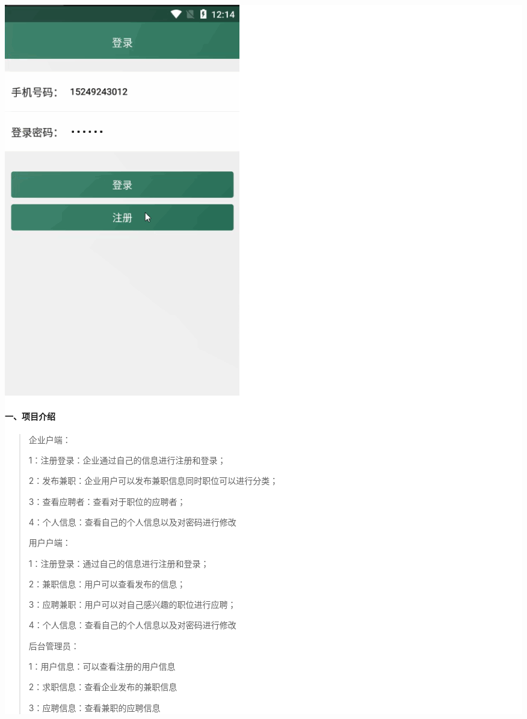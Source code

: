 ![](./res/61bbeaaaf9754c588cdec601e60dff67.gif)

#### 一、项目介绍

> 企业户端：
>
> 1：注册登录：企业通过自己的信息进行注册和登录；
>
> 2：发布兼职：企业用户可以发布兼职信息同时职位可以进行分类；
>
> 3：查看应聘者：查看对于职位的应聘者；
>
> 4：个人信息：查看自己的个人信息以及对密码进行修改
>
> 用户户端：
>
> 1：注册登录：通过自己的信息进行注册和登录；
>
> 2：兼职信息：用户可以查看发布的信息；
>
> 3：应聘兼职：用户可以对自己感兴趣的职位进行应聘；
>
> 4：个人信息：查看自己的个人信息以及对密码进行修改
>
> 后台管理员：
>
> 1：用户信息：可以查看注册的用户信息
>
> 2：求职信息：查看企业发布的兼职信息
>
> 3：应聘信息：查看兼职的应聘信息
